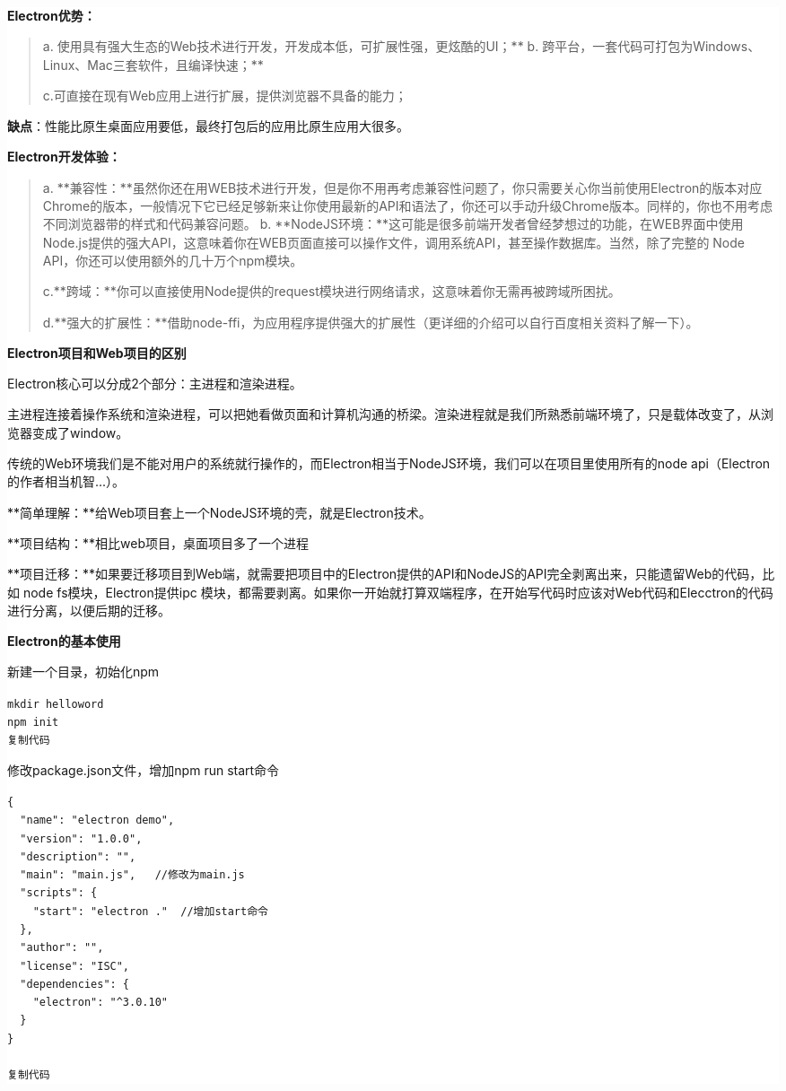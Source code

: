 **Electron优势：**

> a. 使用具有强大生态的Web技术进行开发，开发成本低，可扩展性强，更炫酷的UI；**
> b. 跨平台，一套代码可打包为Windows、Linux、Mac三套软件，且编译快速；**
>
> c.可直接在现有Web应用上进行扩展，提供浏览器不具备的能力；

**缺点**：性能比原生桌面应用要低，最终打包后的应用比原生应用大很多。

**Electron开发体验：**

> a. **兼容性：**虽然你还在用WEB技术进行开发，但是你不用再考虑兼容性问题了，你只需要关心你当前使用Electron的版本对应Chrome的版本，一般情况下它已经足够新来让你使用最新的API和语法了，你还可以手动升级Chrome版本。同样的，你也不用考虑不同浏览器带的样式和代码兼容问题。
> b. **NodeJS环境：**这可能是很多前端开发者曾经梦想过的功能，在WEB界面中使用Node.js提供的强大API，这意味着你在WEB页面直接可以操作文件，调用系统API，甚至操作数据库。当然，除了完整的 Node API，你还可以使用额外的几十万个npm模块。
>
> c.**跨域：**你可以直接使用Node提供的request模块进行网络请求，这意味着你无需再被跨域所困扰。
>
> d.**强大的扩展性：**借助node-ffi，为应用程序提供强大的扩展性（更详细的介绍可以自行百度相关资料了解一下）。

**Electron项目和Web项目的区别**

Electron核心可以分成2个部分：主进程和渲染进程。

主进程连接着操作系统和渲染进程，可以把她看做页面和计算机沟通的桥梁。渲染进程就是我们所熟悉前端环境了，只是载体改变了，从浏览器变成了window。

传统的Web环境我们是不能对用户的系统就行操作的，而Electron相当于NodeJS环境，我们可以在项目里使用所有的node api（Electron的作者相当机智...）。

**简单理解：**给Web项目套上一个NodeJS环境的壳，就是Electron技术。

**项目结构：**相比web项目，桌面项目多了一个进程

**项目迁移：**如果要迁移项目到Web端，就需要把项目中的Electron提供的API和NodeJS的API完全剥离出来，只能遗留Web的代码，比如 node fs模块，Electron提供ipc 模块，都需要剥离。如果你一开始就打算双端程序，在开始写代码时应该对Web代码和Elecctron的代码进行分离，以便后期的迁移。

**Electron的基本使用**

新建一个目录，初始化npm

```
mkdir helloword
npm init
复制代码
```

修改package.json文件，增加npm run start命令

```
{
  "name": "electron demo",
  "version": "1.0.0",
  "description": "",
  "main": "main.js",   //修改为main.js
  "scripts": {
    "start": "electron ."  //增加start命令
  },
  "author": "",
  "license": "ISC",
  "dependencies": {
    "electron": "^3.0.10"
  }
}

复制代码
```
